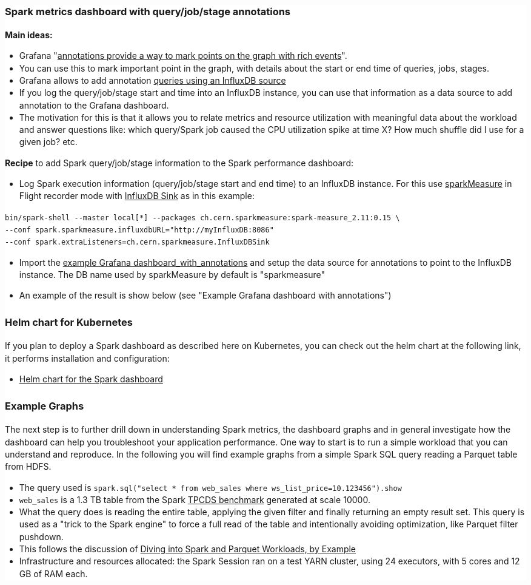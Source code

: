 
### Spark metrics dashboard with query/job/stage annotations

**Main ideas:** 
- Grafana "[annotations provide a way to mark points on the graph with rich events](https://grafana.com/docs/reference/annotations/)".
- You can use this to mark important point in the
graph, with details about the start or end time of queries, jobs, stages.
- Grafana allows to add annotation [queries using an InfluxDB source](https://grafana.com/docs/features/datasources/influxdb/#annotations) 
- If you log the query/job/stage start and time into an InfluxDB instance, you can use that information as
a data source to add annotation to the Grafana dashboard. 
- The motivation for this is that it allows you to relate
metrics and resource utilization with meaningful data about the workload and answer questions like:
which query/Spark job caused the CPU utilization spike at time X? How much shuffle did I use for a given job? etc. 

**Recipe** to add Spark query/job/stage information to the Spark performance dashboard:
- Log Spark execution information (query/job/stage start and end time) to an InfluxDB instance.
For this use [sparkMeasure](https://github.com/LucaCanali/sparkMeasure) in Flight recorder mode
with [InfluxDB Sink](https://github.com/LucaCanali/sparkMeasure/blob/master/docs/Flight_recorder_DBwrite.md)
as in this example:
```
bin/spark-shell --master local[*] --packages ch.cern.sparkmeasure:spark-measure_2.11:0.15 \
--conf spark.sparkmeasure.influxdbURL="http://myInfluxDB:8086" 
--conf spark.extraListeners=ch.cern.sparkmeasure.InfluxDBSink
```

- Import the [example Grafana dashboard_with_annotations](Spark_Perf_Dashboard_v01_with_annotations.json)
and setup the data source for annotations to point to the InfluxDB instance. The DB name used by sparkMeasure by default is "sparkmeasure"
 
- An example of the result is show below (see "Example Grafana dashboard with annotations")

### Helm chart for Kubernetes
If you plan to deploy a Spark dashboard as described here on Kubernetes, you can check out the helm chart
at the following link, it performs installation and configuration:    
- [Helm chart for the Spark dashboard](https://github.com/cerndb/spark-dashboard)

### Example Graphs

The next step is to further drill down in understanding Spark metrics, the dashboard graphs
and in general investigate how the dashboard can help you troubleshoot your application
performance. One way to start is to run a simple workload that you can understand and reproduce.
In the following you will find example graphs from a simple Spark SQL query reading a Parquet table from HDFS.
- The query used is `spark.sql("select * from web_sales where ws_list_price=10.123456").show`
- `web_sales` is a 1.3 TB table from the Spark [TPCDS benchmark](https://github.com/databricks/spark-sql-perf) generated at scale 10000.
- What the query does is reading the entire table, applying the given filter and finally returning an empty result set.
This query is used as a "trick to the Spark engine" to force a full read of the table and intentionally avoiding optimization, like Parquet filter pushdown. 
- This follows the discussion of [Diving into Spark and Parquet Workloads, by Example](https://db-blog.web.cern.ch/blog/luca-canali/2017-06-diving-spark-and-parquet-workloads-example) 
- Infrastructure and resources allocated: the Spark Session ran on a test YARN cluster,
using 24 executors, with 5 cores and 12 GB of RAM each.
